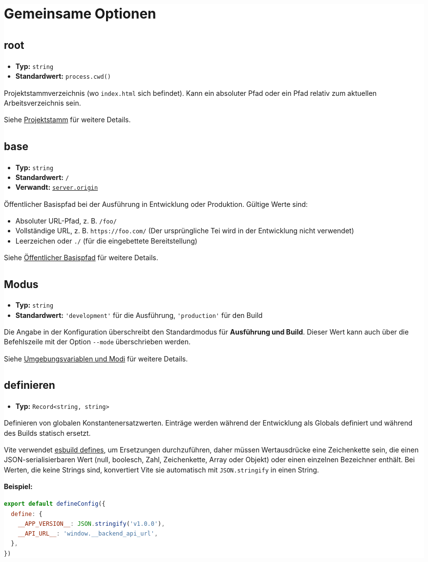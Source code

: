 # Gemeinsame Optionen

## root

- **Typ:** `string`
- **Standardwert:** `process.cwd()`

Projektstammverzeichnis (wo `index.html` sich befindet). Kann ein absoluter Pfad oder ein Pfad relativ zum aktuellen Arbeitsverzeichnis sein.

Siehe [Projektstamm](/guide/#index-html-and-project-root) für weitere Details.

## base

- **Typ:** `string`
- **Standardwert:** `/`
- **Verwandt:** [`server.origin`](/config/server-options.md#server-origin)

Öffentlicher Basispfad bei der Ausführung in Entwicklung oder Produktion. Gültige Werte sind:

- Absoluter URL-Pfad, z. B. `/foo/`
- Vollständige URL, z. B. `https://foo.com/` (Der ursprüngliche Tei wird in der Entwicklung nicht verwendet)
- Leerzeichen oder `./` (für die eingebettete Bereitstellung)

Siehe [Öffentlicher Basispfad](/guide/build#public-base-path) für weitere Details.

## Modus

- **Typ:** `string`
- **Standardwert:** `'development'` für die Ausführung, `'production'` für den Build

Die Angabe in der Konfiguration überschreibt den Standardmodus für **Ausführung und Build**. Dieser Wert kann auch über die Befehlszeile mit der Option `--mode` überschrieben werden.

Siehe [Umgebungsvariablen und Modi](/guide/env-and-mode) für weitere Details.

## definieren

- **Typ:** `Record<string, string>`

Definieren von globalen Konstantenersatzwerten. Einträge werden während der Entwicklung als Globals definiert und während des Builds statisch ersetzt.

Vite verwendet [esbuild defines](https://esbuild.github.io/api/#define), um Ersetzungen durchzuführen, daher müssen Wertausdrücke eine Zeichenkette sein, die einen JSON-serialisierbaren Wert (null, boolesch, Zahl, Zeichenkette, Array oder Objekt) oder einen einzelnen Bezeichner enthält. Bei Werten, die keine Strings sind, konvertiert Vite sie automatisch mit `JSON.stringify` in einen String.

**Beispiel:**

```js
export default defineConfig({
  define: {
    __APP_VERSION__: JSON.stringify('v1.0.0'),
    __API_URL__: 'window.__backend_api_url',
  },
})
```
